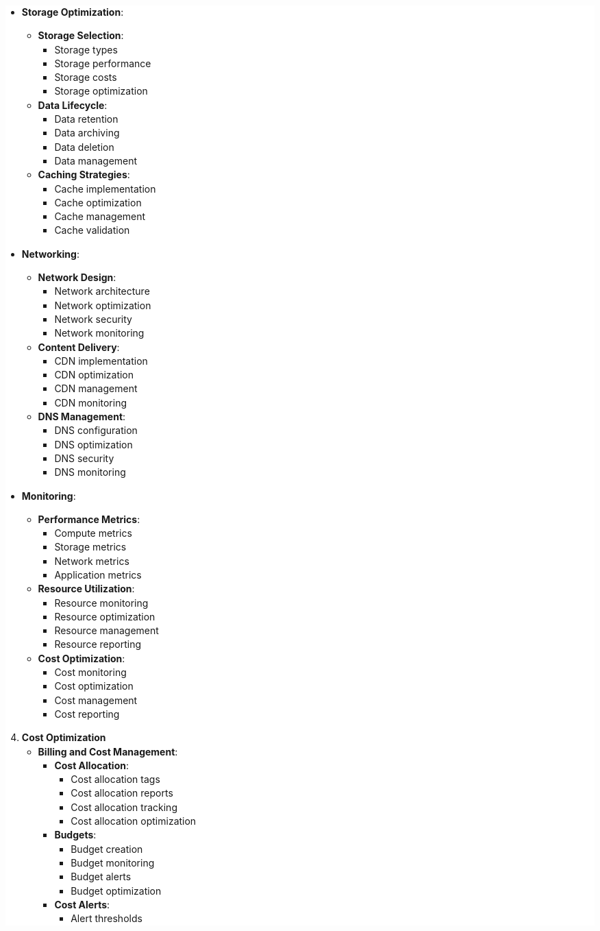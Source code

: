   - **Storage Optimization**:
     - **Storage Selection**:
       - Storage types
       - Storage performance
       - Storage costs
       - Storage optimization
     - **Data Lifecycle**:
       - Data retention
       - Data archiving
       - Data deletion
       - Data management
     - **Caching Strategies**:
       - Cache implementation
       - Cache optimization
       - Cache management
       - Cache validation

   - **Networking**:
     - **Network Design**:
       - Network architecture
       - Network optimization
       - Network security
       - Network monitoring
     - **Content Delivery**:
       - CDN implementation
       - CDN optimization
       - CDN management
       - CDN monitoring
     - **DNS Management**:
       - DNS configuration
       - DNS optimization
       - DNS security
       - DNS monitoring

   - **Monitoring**:
     - **Performance Metrics**:
       - Compute metrics
       - Storage metrics
       - Network metrics
       - Application metrics
     - **Resource Utilization**:
       - Resource monitoring
       - Resource optimization
       - Resource management
       - Resource reporting
     - **Cost Optimization**:
       - Cost monitoring
       - Cost optimization
       - Cost management
       - Cost reporting

4. **Cost Optimization**
   - **Billing and Cost Management**:
     - **Cost Allocation**:
       - Cost allocation tags
       - Cost allocation reports
       - Cost allocation tracking
       - Cost allocation optimization
     - **Budgets**:
       - Budget creation
       - Budget monitoring
       - Budget alerts
       - Budget optimization
     - **Cost Alerts**:
       - Alert thresholds